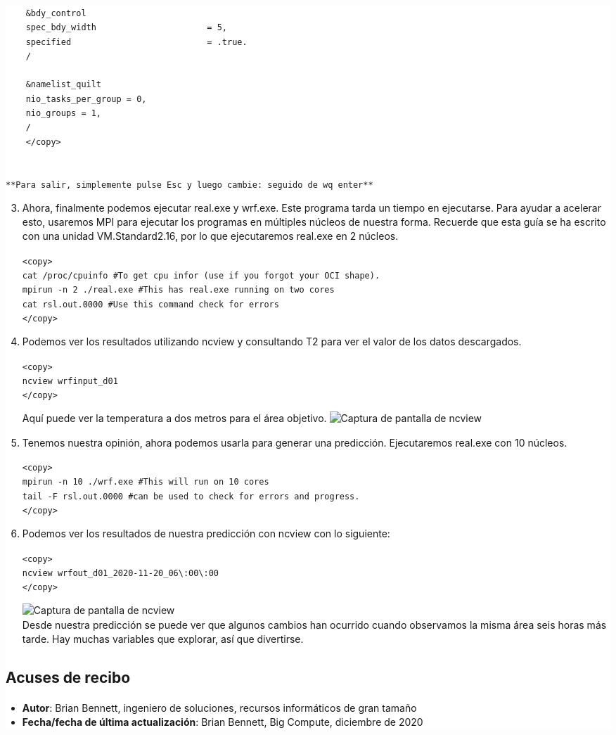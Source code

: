         &bdy_control
        spec_bdy_width                      = 5,
        specified                           = .true.
        /
        
        &namelist_quilt
        nio_tasks_per_group = 0,
        nio_groups = 1,
        /
        </copy>
        
    
    **Para salir, simplemente pulse Esc y luego cambie: seguido de wq enter**
    
3.  Ahora, finalmente podemos ejecutar real.exe y wrf.exe. Este programa tarda un tiempo en ejecutarse. Para ayudar a acelerar esto, usaremos MPI para ejecutar los programas en múltiples núcleos de nuestra forma. Recuerde que esta guía se ha escrito con una unidad VM.Standard2.16, por lo que ejecutaremos real.exe en 2 núcleos.
    
        <copy>
        cat /proc/cpuinfo #To get cpu infor (use if you forgot your OCI shape).
        mpirun -n 2 ./real.exe #This has real.exe running on two cores
        cat rsl.out.0000 #Use this command check for errors
        </copy>
        
4.  Podemos ver los resultados utilizando ncview y consultando T2 para ver el valor de los datos descargados.
    
        <copy>
        ncview wrfinput_d01
        </copy>
        
    
    Aquí puede ver la temperatura a dos metros para el área objetivo. ![Captura de pantalla de ncview](images/nc23.png)
    
5.  Tenemos nuestra opinión, ahora podemos usarla para generar una predicción. Ejecutaremos real.exe con 10 núcleos.
    
        <copy>
        mpirun -n 10 ./wrf.exe #This will run on 10 cores
        tail -F rsl.out.0000 #can be used to check for errors and progress.
        </copy>
        
6.  Podemos ver los resultados de nuestra predicción con ncview con lo siguiente:
    
        <copy>
        ncview wrfout_d01_2020-11-20_06\:00\:00 
        </copy>
        
    
    ![Captura de pantalla de ncview](images/nc24.png)  
    Desde nuestra predicción se puede ver que algunos cambios han ocurrido cuando observamos la misma área seis horas más tarde. Hay muchas variables que explorar, así que divertirse.
    

## Acuses de recibo

*   **Autor**: Brian Bennett, ingeniero de soluciones, recursos informáticos de gran tamaño
*   **Fecha/fecha de última actualización**: Brian Bennett, Big Compute, diciembre de 2020